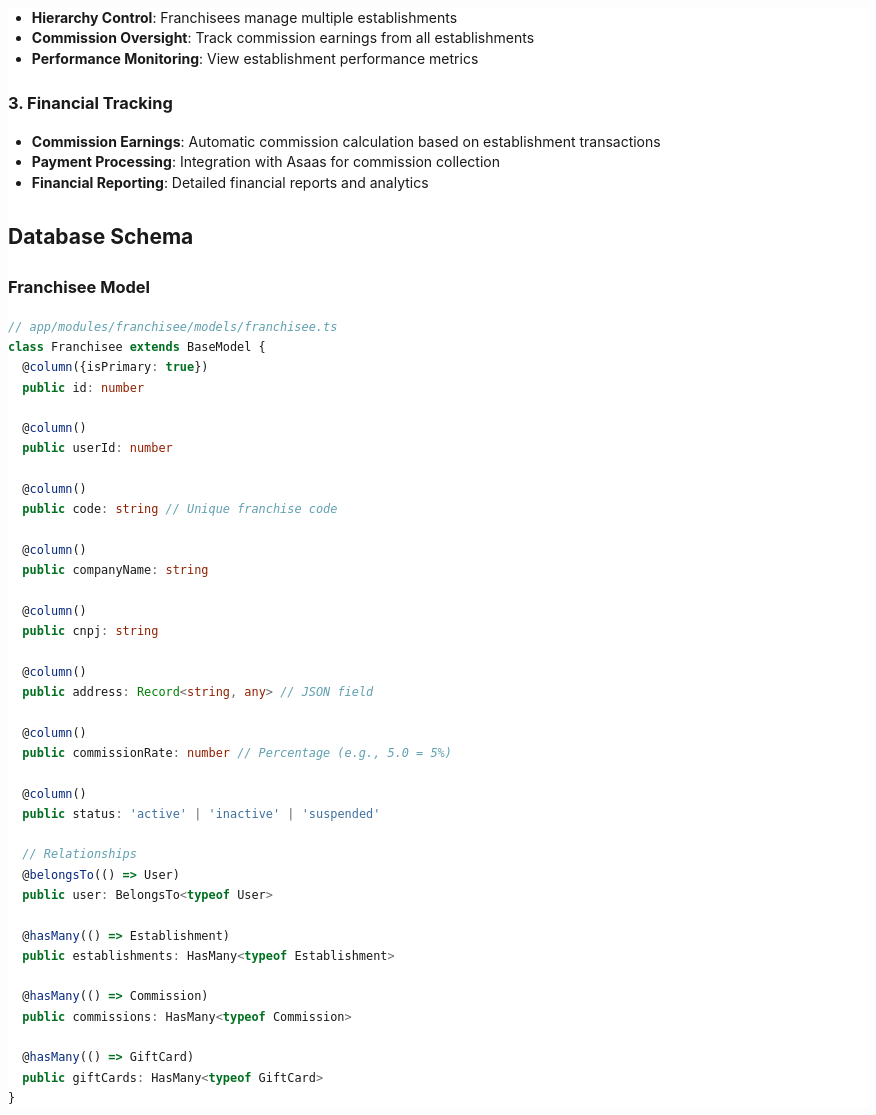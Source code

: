 - **Hierarchy Control**: Franchisees manage multiple establishments
- **Commission Oversight**: Track commission earnings from all establishments
- **Performance Monitoring**: View establishment performance metrics

### 3. Financial Tracking

- **Commission Earnings**: Automatic commission calculation based on establishment transactions
- **Payment Processing**: Integration with Asaas for commission collection
- **Financial Reporting**: Detailed financial reports and analytics

## Database Schema

### Franchisee Model

```typescript
// app/modules/franchisee/models/franchisee.ts
class Franchisee extends BaseModel {
  @column({isPrimary: true})
  public id: number

  @column()
  public userId: number

  @column()
  public code: string // Unique franchise code

  @column()
  public companyName: string

  @column()
  public cnpj: string

  @column()
  public address: Record<string, any> // JSON field

  @column()
  public commissionRate: number // Percentage (e.g., 5.0 = 5%)

  @column()
  public status: 'active' | 'inactive' | 'suspended'

  // Relationships
  @belongsTo(() => User)
  public user: BelongsTo<typeof User>

  @hasMany(() => Establishment)
  public establishments: HasMany<typeof Establishment>

  @hasMany(() => Commission)
  public commissions: HasMany<typeof Commission>

  @hasMany(() => GiftCard)
  public giftCards: HasMany<typeof GiftCard>
}
```
